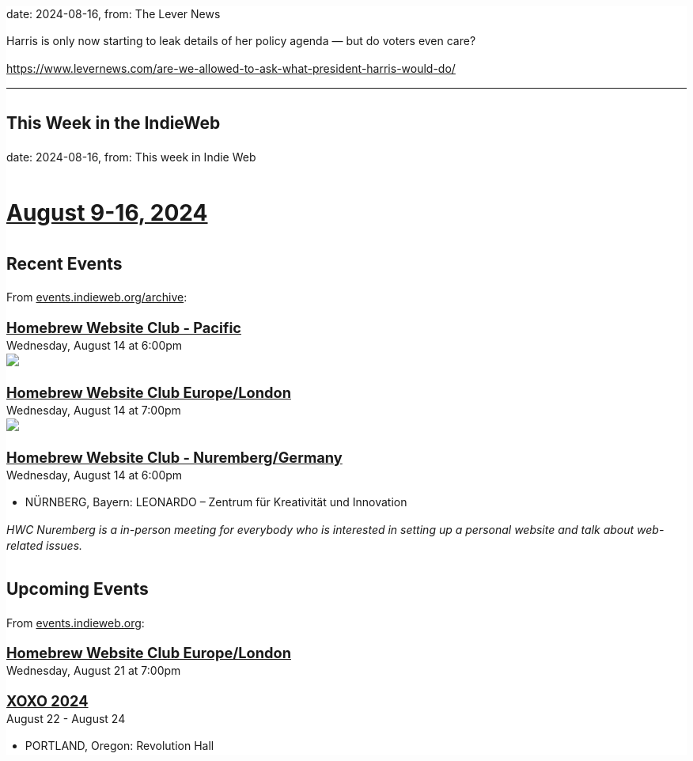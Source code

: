 date: 2024-08-16, from: The Lever News

 Harris is only now starting to leak details of her policy agenda — but do voters even care?  

<https://www.levernews.com/are-we-allowed-to-ask-what-president-harris-would-do/>

---

## This Week in the IndieWeb

date: 2024-08-16, from: This week in Indie Web



<h1><a href="https://indieweb.org/this-week/2024-08-16.html">August 9-16, 2024</a></h1>
<h2 id="recent-events">Recent Events</h2><p>From <a href="https://events.indieweb.org/archive">events.indieweb.org/archive</a>:</p>

<div style="margin-bottom: 1em;" class="h-event"><div style="font-size: 1.3em; font-weight: bold;" class="p-name"><a href="https://events.indieweb.org/2024/08/homebrew-website-club-pacific-SKUNaesxx2pP" class="u-url">Homebrew Website Club - Pacific</a></div>
<time class="dt-start" datetime="2024-08-14T18:00:00+00:00">Wednesday, August 14 at 6:00pm</time><br>
<div><img src="https://indieweb.org/this-week/images/2024-08-16/61b370511fad9d8c9d31a0d0765e549b616ed430.jpg" style="width:100%" class="u-photo"></div></div>


<div style="margin-bottom: 1em;" class="h-event"><div style="font-size: 1.3em; font-weight: bold;" class="p-name"><a href="https://events.indieweb.org/2024/08/homebrew-website-club-europe-london-o7raGTUHVRQF" class="u-url">Homebrew Website Club Europe/London</a></div>
<time class="dt-start" datetime="2024-08-14T19:00:00+00:00">Wednesday, August 14 at 7:00pm</time><br>
<div><img src="https://indieweb.org/this-week/images/2024-08-16/927f0050013ae6b714d7b3e59bedb4684971cc45.jpg" style="width:100%" class="u-photo"></div></div>


<div style="margin-bottom: 1em;" class="h-event"><div style="font-size: 1.3em; font-weight: bold;" class="p-name"><a href="https://events.indieweb.org/2024/08/homebrew-website-club-nuremberg-germany-vxakxQ2PARVz" class="u-url">Homebrew Website Club - Nuremberg/Germany</a></div>
<time class="dt-start" datetime="2024-08-14T18:00:00+00:00">Wednesday, August 14 at 6:00pm</time><br>
<ul><li>NÜRNBERG, Bayern: LEONARDO – Zentrum für Kreativität und Innovation</li></ul><div style="font-style: italic" class="e-summary"><p>HWC Nuremberg is a in-person meeting for everybody who is interested in setting up a personal website and talk about web-related issues.</p></div></div>
<h2 id="upcoming-events">Upcoming Events</h2><p>From <a href="https://events.indieweb.org/">events.indieweb.org</a>:</p>

<div style="margin-bottom: 1em;" class="h-event"><div style="font-size: 1.3em; font-weight: bold;" class="p-name"><a href="https://events.indieweb.org/2024/08/homebrew-website-club-europe-london-K3QNhlpRLVid" class="u-url">Homebrew Website Club Europe/London</a></div>
<time class="dt-start" datetime="2024-08-21T19:00:00+01:00">Wednesday, August 21 at 7:00pm</time><br>
</div>


<div style="margin-bottom: 1em;" class="h-event"><div style="font-size: 1.3em; font-weight: bold;" class="p-name"><a href="https://events.indieweb.org/2024/08/xoxo-2024-Q7X4mFWNaZYa" class="u-url">XOXO 2024</a></div>
<time class="dt-start" datetime="2024-08-22T00:00:00+00:00">August 22</time> - <time class="dt-end" datetime="2024-08-24T00:00:00+00:00">August 24</time><br>
<ul><li>PORTLAND, Oregon: Revolution Hall</li></ul></div>
